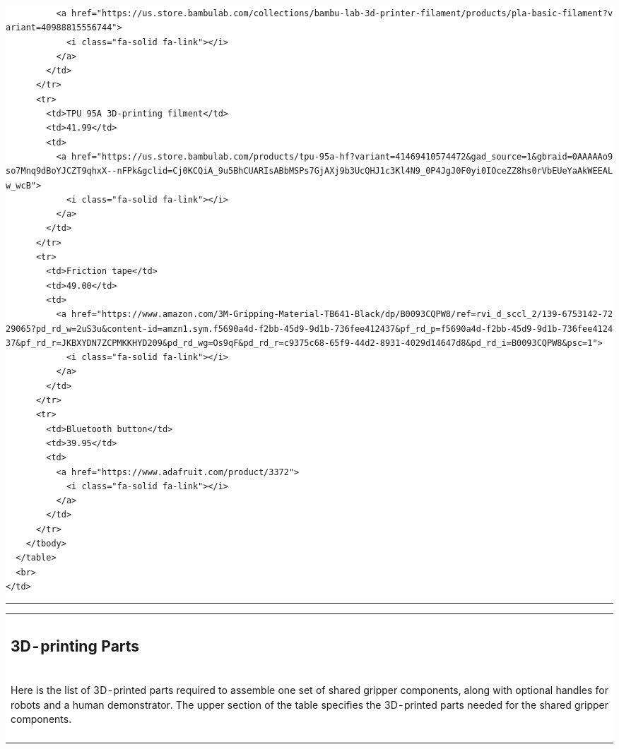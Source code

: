               <a href="https://us.store.bambulab.com/collections/bambu-lab-3d-printer-filament/products/pla-basic-filament?variant=40988815556744">
                <i class="fa-solid fa-link"></i>
              </a>
            </td>
          </tr>
          <tr>
            <td>TPU 95A 3D-printing filment</td>
            <td>41.99</td>
            <td>
              <a href="https://us.store.bambulab.com/products/tpu-95a-hf?variant=41469410574472&gad_source=1&gbraid=0AAAAAo9so7Mnq9dBoYJCZT9qhxX--nFPk&gclid=Cj0KCQiA_9u5BhCUARIsABbMSPs7GjAXj9b3UcQHJ1c3Kl4N9_0P4JgJ0F0yi0IOceZZ8hs0rVbEUeYaAkWEEALw_wcB">
                <i class="fa-solid fa-link"></i>
              </a>
            </td>
          </tr>
          <tr>
            <td>Friction tape</td>
            <td>49.00</td>
            <td>
              <a href="https://www.amazon.com/3M-Gripping-Material-TB641-Black/dp/B0093CQPW8/ref=rvi_d_sccl_2/139-6753142-7229065?pd_rd_w=2uS3u&content-id=amzn1.sym.f5690a4d-f2bb-45d9-9d1b-736fee412437&pf_rd_p=f5690a4d-f2bb-45d9-9d1b-736fee412437&pf_rd_r=JKBXYDN7ZCPMKKHYD209&pd_rd_wg=Os9qF&pd_rd_r=c9375c68-65f9-44d2-8931-4029d14647d8&pd_rd_i=B0093CQPW8&psc=1">
                <i class="fa-solid fa-link"></i>
              </a>
            </td>
          </tr>
          <tr>
            <td>Bluetooth button</td>
            <td>39.95</td>
            <td>
              <a href="https://www.adafruit.com/product/3372">
                <i class="fa-solid fa-link"></i>
              </a>
            </td>
          </tr>
        </tbody>
      </table>
      <br>
    </td>
  </tr>
</table>

<hr>

<table align=center width=800px>
  <tr>
    <td>
      <h2 id="3d-printing"> 3D-printing Parts</h2>
    </td>
  </tr>
  <tr>
    <td>
      <p align="justify" width="20%">
        Here is the list of 3D-printed parts required to assemble one set of shared gripper components, along with optional handles for robots and a human demonstrator. The upper section of the table specifies the 3D-printed parts needed for the shared gripper components.
      </p>
    </td>
  </tr>
  <tr>
    <td>